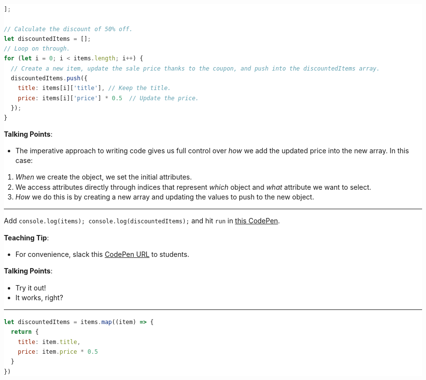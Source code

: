 ```js
];

// Calculate the discount of 50% off.
let discountedItems = [];
// Loop on through.
for (let i = 0; i < items.length; i++) {
  // Create a new item, update the sale price thanks to the coupon, and push into the discountedItems array.
  discountedItems.push({
    title: items[i]['title'], // Keep the title.
    price: items[i]['price'] * 0.5  // Update the price.
  });
}
```

<aside class="notes">

**Talking Points**:

- The imperative approach to writing code gives us full control over *how* we add the updated price into the new array. In this case:
1. _When_ we create the object, we set the initial attributes.
2. We access attributes directly through indices that represent _which_ object and _what_ attribute we want to select.
3. _How_ we do this is by creating a new array and updating the values to push to the new object.

---

Add `console.log(items); console.log(discountedItems);`
and hit `run` in [this CodePen](https://codepen.io/SuperTernary/pen/brLLRb?editors=0011).

<aside class="notes">

**Teaching Tip**:

- For convenience, slack this [CodePen URL](https://codepen.io/SuperTernary/pen/brLLRb?editors=0011) to students.

**Talking Points**:

- Try it out!
- It works, right?

</aside>

---


```js
let discountedItems = items.map((item) => {
  return {
    title: item.title,
    price: item.price * 0.5
  }
})
```
